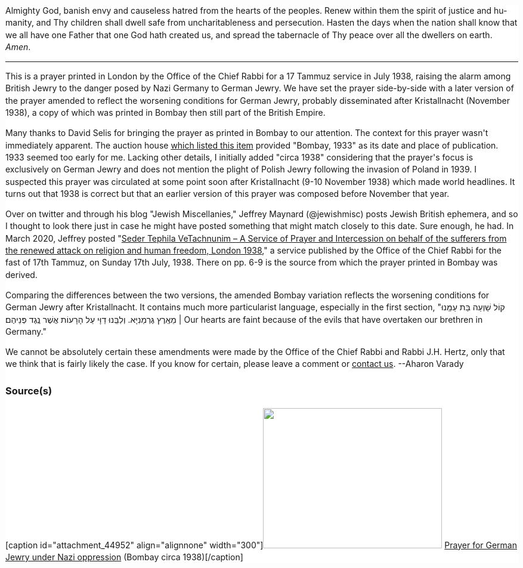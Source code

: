 <td style="vertical-align:top;">
<div class="english" lang="en" style="text-align: left;">
Almighty God, 
banish envy and causeless hatred from the hearts of the peoples. 
Renew within them the spirit of justice and humanity, 
and Thy children shall dwell safe from uncharitableness and persecution. 
Hasten the days when the nation shall know 
that we all have one Father that one God hath created us, 
and spread the tabernacle of Thy peace over all the dwellers on earth. 
<em>Amen</em>.
</div></td></tr>
</tbody></table>

<hr />

This is a prayer printed in London by the Office of the Chief Rabbi for a 17 Tammuz service in July 1938, raising the alarm among British Jewry to the danger posed by Nazi Germany to German Jewry. We have set the prayer side-by-side with a later version of the prayer amended to reflect the worsening conditions for German Jewry, probably disseminated after Kristallnacht (November 1938), a copy of which was printed in Bombay then still part of the British Empire. 

Many thanks to David Selis for bringing the prayer as printed in Bombay to our attention. The context for this prayer wasn't immediately apparent. The auction house <a href="https://il.bidspirit.com/ui/lotPage/source/catalog/auction/23952/lot/132721/lot?lang=en">which listed this item</a> provided "Bombay, 1933" as its date and place of publication. 1933 seemed too early for me. Lacking other details, I initially added "circa 1938" considering that the prayer's focus is exclusively on German Jewry and does not mention the plight of Polish Jewry following the invasion of Poland in 1939. I suspected this prayer was circulated at some point soon after Kristallnacht (9-10 November 1938) which made world headlines. It turns out that 1938 is correct but that an earlier version of this prayer was composed before November that year. 

Over on twitter and through his blog "Jewish Miscellanies," Jeffrey Maynard (@jewishmisc) posts Jewish British ephemera, and so I thought to look there just in case he might have posted something that might match closely to this date. Sure enough, he had. In March 2020, Jeffrey posted "<a href="https://jewishmiscellanies.com/2020/03/26/seder-tephila-vetachnunim-a-service-of-prayer-and-intercession-on-behalf-of-the-sufferers-from-the-renewed-attack-on-religion-and-human-freedom-london-1938/">Seder Tephila VeTachnunim – A Service of Prayer and Intercession on behalf of the sufferers from the renewed attack on religion and human freedom, London 1938</a>," a service published by the Office of the Chief Rabbi for the fast of 17th Tammuz, on Sunday 17th July, 1938. There on pp. 6-9 is the source from which the prayer printed in Bombay was derived. 

Comparing the differences between the two versions, the amended Bombay variation reflects the worsening conditions for German Jewry after Kristallnacht. It contains much more particularist language, especially in the first section, "<span class="hebrew">קוֹל שַׁוְעַה בַּת עַמֵּֽנוּ מֵאֶֽרֶץ גֶּרְמַנִיָּא. וְלִבֵּֽנוּ דַוָּי עַל הָרָעוֹת אֲשֶׁר נֶֽגֶד פְּנֵיהֶם׃</span> | Our hearts are faint because of the evils that have overtaken our brethren in Germany." 

We cannot be absolutely certain these amendments were made by the Office of the Chief Rabbi and Rabbi J.H. Hertz, only that we think that is fairly likely the case. If you know for certain, please leave a comment or <a href="/contact/">contact us</a>. --Aharon Varady

<h3>Source(s)</h3>

[caption id="attachment_44952" align="alignnone" width="300"]<a href="https://opensiddur.org/wp-content/uploads/2022/06/Prayer-for-German-Jewry-under-Nazi-oppression-Bombay-ca.-1938.jpg"><img src="https://opensiddur.org/wp-content/uploads/2022/06/Prayer-for-German-Jewry-under-Nazi-oppression-Bombay-ca.-1938-300x235.jpg" alt="" width="300" height="235" class="size-medium wp-image-44952" /></a> <a href="https://il.bidspirit.com/ui/lotPage/source/catalog/auction/23952/lot/132721/lot?lang=en">Prayer for German Jewry under Nazi oppression</a> (Bombay circa 1938)[/caption]
